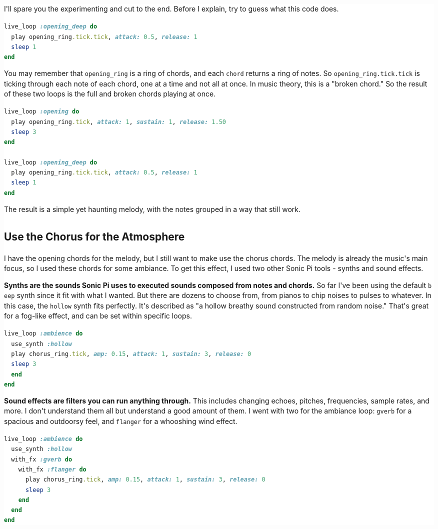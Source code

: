 I'll spare you the experimenting and cut to the end. Before I explain, try to guess what this code does.

```ruby
live_loop :opening_deep do
  play opening_ring.tick.tick, attack: 0.5, release: 1
  sleep 1
end
```

You may remember that `opening_ring` is a ring of chords, and each `chord` returns a ring of notes. So `opening_ring.tick.tick` is ticking through each note of each chord, one at a time and not all at once. In music theory, this is a "broken chord." So the result of these two loops is the full and broken chords playing at once.

```ruby
live_loop :opening do
  play opening_ring.tick, attack: 1, sustain: 1, release: 1.50
  sleep 3
end

live_loop :opening_deep do
  play opening_ring.tick.tick, attack: 0.5, release: 1
  sleep 1
end
```

The result is a simple yet haunting melody, with the notes grouped in a way that still work.

## Use the Chorus for the Atmosphere

I have the opening chords for the melody, but I still want to make use the chorus chords. The melody is already the music's main focus, so I used these chords for some ambiance. To get this effect, I used two other Sonic Pi tools - synths and sound effects.

**Synths are the sounds Sonic Pi uses to executed sounds composed from notes and chords.** So far I've been using the default `beep` synth since it fit with what I wanted. But there are dozens to choose from, from pianos to chip noises to pulses to whatever. In this case, the `hollow` synth fits perfectly. It's described as "a hollow breathy sound constructed from random noise." That's great for a fog-like effect, and can be set within specific loops.

```ruby
live_loop :ambience do
  use_synth :hollow
  play chorus_ring.tick, amp: 0.15, attack: 1, sustain: 3, release: 0
  sleep 3
  end
end
```

**Sound effects are filters you can run anything through.** This includes changing echoes, pitches, frequencies, sample rates, and more. I don't understand them all but understand a good amount of them. I went with two for the ambiance loop: `gverb` for a spacious and outdoorsy feel, and `flanger` for a whooshing wind effect.

```ruby
live_loop :ambience do
  use_synth :hollow
  with_fx :gverb do
    with_fx :flanger do
      play chorus_ring.tick, amp: 0.15, attack: 1, sustain: 3, release: 0
      sleep 3
    end
  end
end
```
